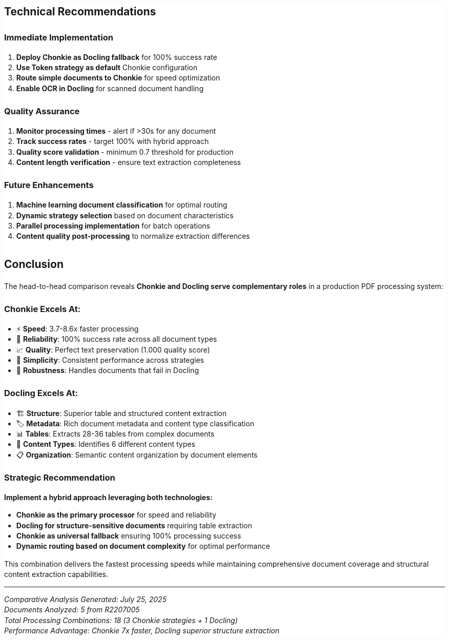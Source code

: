 ## Technical Recommendations

### Immediate Implementation
1. **Deploy Chonkie as Docling fallback** for 100% success rate
2. **Use Token strategy as default** Chonkie configuration  
3. **Route simple documents to Chonkie** for speed optimization
4. **Enable OCR in Docling** for scanned document handling

### Quality Assurance
1. **Monitor processing times** - alert if >30s for any document
2. **Track success rates** - target 100% with hybrid approach
3. **Quality score validation** - minimum 0.7 threshold for production
4. **Content length verification** - ensure text extraction completeness

### Future Enhancements
1. **Machine learning document classification** for optimal routing
2. **Dynamic strategy selection** based on document characteristics
3. **Parallel processing implementation** for batch operations
4. **Content quality post-processing** to normalize extraction differences

## Conclusion

The head-to-head comparison reveals **Chonkie and Docling serve complementary roles** in a production PDF processing system:

### Chonkie Excels At:
- ⚡ **Speed**: 3.7-8.6x faster processing
- 🎯 **Reliability**: 100% success rate across all document types  
- 📈 **Quality**: Perfect text preservation (1.000 quality score)
- 🔧 **Simplicity**: Consistent performance across strategies
- 💪 **Robustness**: Handles documents that fail in Docling

### Docling Excels At:
- 🏗️ **Structure**: Superior table and structured content extraction
- 🏷️ **Metadata**: Rich document metadata and content type classification  
- 📊 **Tables**: Extracts 28-36 tables from complex documents
- 🎨 **Content Types**: Identifies 6 different content types
- 📋 **Organization**: Semantic content organization by document elements

### Strategic Recommendation
**Implement a hybrid approach leveraging both technologies:**
- **Chonkie as the primary processor** for speed and reliability
- **Docling for structure-sensitive documents** requiring table extraction
- **Chonkie as universal fallback** ensuring 100% processing success
- **Dynamic routing based on document complexity** for optimal performance

This combination delivers the fastest processing speeds while maintaining comprehensive document coverage and structural content extraction capabilities.

---
*Comparative Analysis Generated: July 25, 2025*  
*Documents Analyzed: 5 from R2207005*  
*Total Processing Combinations: 18 (3 Chonkie strategies + 1 Docling)*  
*Performance Advantage: Chonkie 7x faster, Docling superior structure extraction*
